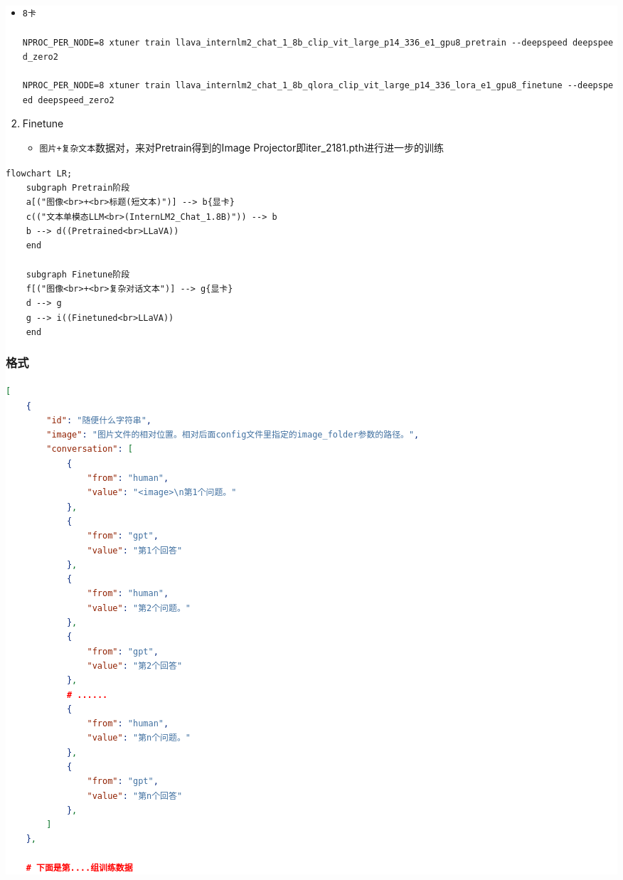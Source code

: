    - ```
     8卡
     
     NPROC_PER_NODE=8 xtuner train llava_internlm2_chat_1_8b_clip_vit_large_p14_336_e1_gpu8_pretrain --deepspeed deepspeed_zero2
     
     NPROC_PER_NODE=8 xtuner train llava_internlm2_chat_1_8b_qlora_clip_vit_large_p14_336_lora_e1_gpu8_finetune --deepspeed deepspeed_zero2
     ```

2. Finetune

   - `图片+复杂文本`数据对，来对Pretrain得到的Image Projector即iter_2181.pth进行进一步的训练

```mermaid
flowchart LR;
    subgraph Pretrain阶段
    a[("图像<br>+<br>标题(短文本)")] --> b{显卡}
    c(("文本单模态LLM<br>(InternLM2_Chat_1.8B)")) --> b
    b --> d((Pretrained<br>LLaVA))
    end

    subgraph Finetune阶段
    f[("图像<br>+<br>复杂对话文本")] --> g{显卡}
    d --> g
    g --> i((Finetuned<br>LLaVA))
    end

```

### 格式

```json
[
    {
        "id": "随便什么字符串",
        "image": "图片文件的相对位置。相对后面config文件里指定的image_folder参数的路径。",
        "conversation": [
            {
                "from": "human",
                "value": "<image>\n第1个问题。"
            },
            {
                "from": "gpt",
                "value": "第1个回答"
            },
            {
                "from": "human",
                "value": "第2个问题。"
            },
            {
                "from": "gpt",
                "value": "第2个回答"
            },
            # ......
            {
                "from": "human",
                "value": "第n个问题。"
            },
            {
                "from": "gpt",
                "value": "第n个回答"
            },
        ]
    },

    # 下面是第....组训练数据
```